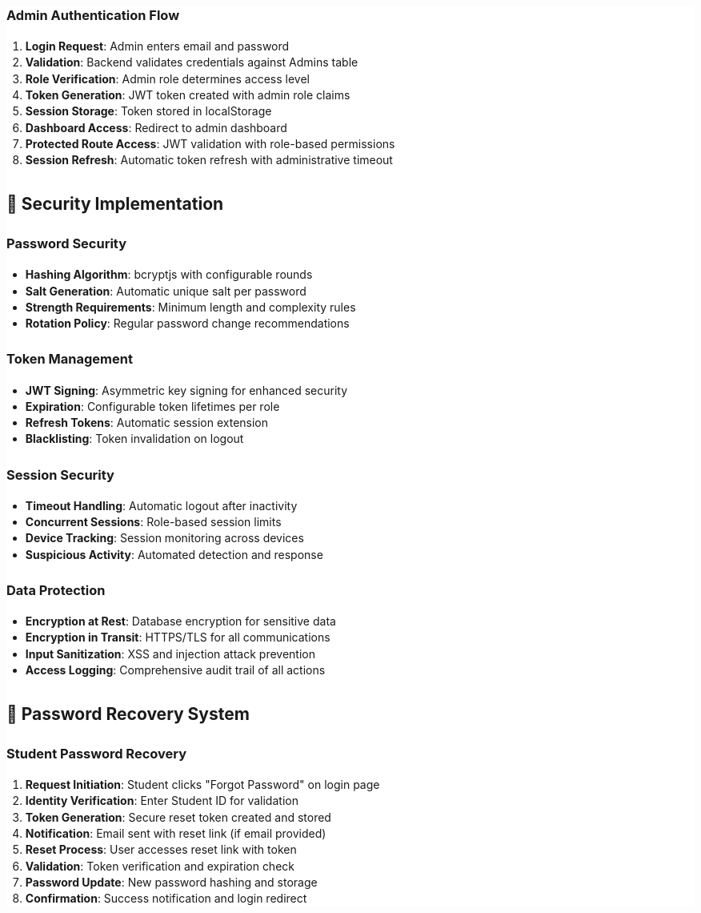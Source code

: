 ### Admin Authentication Flow
1. **Login Request**: Admin enters email and password
2. **Validation**: Backend validates credentials against Admins table
3. **Role Verification**: Admin role determines access level
4. **Token Generation**: JWT token created with admin role claims
5. **Session Storage**: Token stored in localStorage
6. **Dashboard Access**: Redirect to admin dashboard
7. **Protected Route Access**: JWT validation with role-based permissions
8. **Session Refresh**: Automatic token refresh with administrative timeout

## 🔑 Security Implementation

### Password Security
- **Hashing Algorithm**: bcryptjs with configurable rounds
- **Salt Generation**: Automatic unique salt per password
- **Strength Requirements**: Minimum length and complexity rules
- **Rotation Policy**: Regular password change recommendations

### Token Management
- **JWT Signing**: Asymmetric key signing for enhanced security
- **Expiration**: Configurable token lifetimes per role
- **Refresh Tokens**: Automatic session extension
- **Blacklisting**: Token invalidation on logout

### Session Security
- **Timeout Handling**: Automatic logout after inactivity
- **Concurrent Sessions**: Role-based session limits
- **Device Tracking**: Session monitoring across devices
- **Suspicious Activity**: Automated detection and response

### Data Protection
- **Encryption at Rest**: Database encryption for sensitive data
- **Encryption in Transit**: HTTPS/TLS for all communications
- **Input Sanitization**: XSS and injection attack prevention
- **Access Logging**: Comprehensive audit trail of all actions

## 🔄 Password Recovery System

### Student Password Recovery
1. **Request Initiation**: Student clicks "Forgot Password" on login page
2. **Identity Verification**: Enter Student ID for validation
3. **Token Generation**: Secure reset token created and stored
4. **Notification**: Email sent with reset link (if email provided)
5. **Reset Process**: User accesses reset link with token
6. **Validation**: Token verification and expiration check
7. **Password Update**: New password hashing and storage
8. **Confirmation**: Success notification and login redirect
